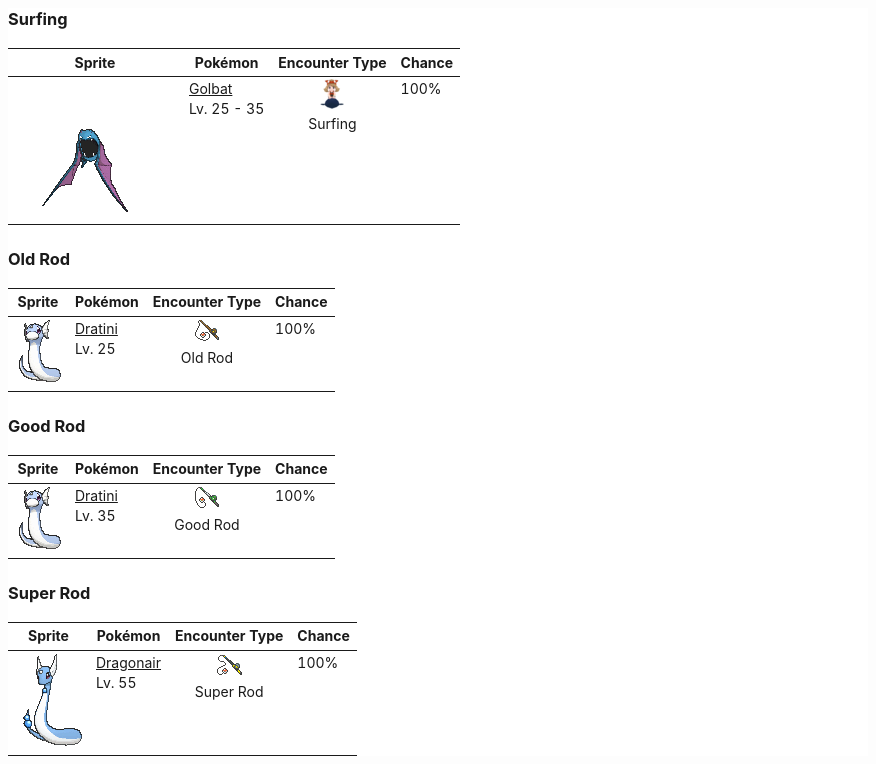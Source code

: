 ### Surfing

| Sprite | Pokémon | Encounter Type | Chance |
|:------:|---------|:--------------:|--------|
| ![Golbat](../../assets/sprites/golbat/front.gif "Golbat: Golbat bites down on prey with its four fangs and drinks the victim’s blood. It becomes active on inky dark moonless nights, flying around to attack people and Pokémon.") | [Golbat](../../pokemon/golbat.md/)<br>Lv. 25 - 35 | ![Surfing](../../assets/encounter_types/surfing.png "Surfing")<br>Surfing | 100% |

### Old Rod

| Sprite | Pokémon | Encounter Type | Chance |
|:------:|---------|:--------------:|--------|
| ![Dratini](../../assets/sprites/dratini/front.gif "Dratini: Dratini continually molts and sloughs off its old skin. It does so because the life energy within its body steadily builds to reach uncontrollable levels.") | [Dratini](../../pokemon/dratini.md/)<br>Lv. 25 | ![Old Rod](../../assets/encounter_types/old_rod.png "Old Rod")<br>Old Rod | 100% |

### Good Rod

| Sprite | Pokémon | Encounter Type | Chance |
|:------:|---------|:--------------:|--------|
| ![Dratini](../../assets/sprites/dratini/front.gif "Dratini: Dratini continually molts and sloughs off its old skin. It does so because the life energy within its body steadily builds to reach uncontrollable levels.") | [Dratini](../../pokemon/dratini.md/)<br>Lv. 35 | ![Good Rod](../../assets/encounter_types/good_rod.png "Good Rod")<br>Good Rod | 100% |

### Super Rod

| Sprite | Pokémon | Encounter Type | Chance |
|:------:|---------|:--------------:|--------|
| ![Dragonair](../../assets/sprites/dragonair/front.gif "Dragonair: Dragonair stores an enormous amount of energy inside its body. It is said to alter weather conditions in its vicinity by discharging energy from the crystals on its neck and tail.") | [Dragonair](../../pokemon/dragonair.md/)<br>Lv. 55 | ![Super Rod](../../assets/encounter_types/super_rod.png "Super Rod")<br>Super Rod | 100% |
